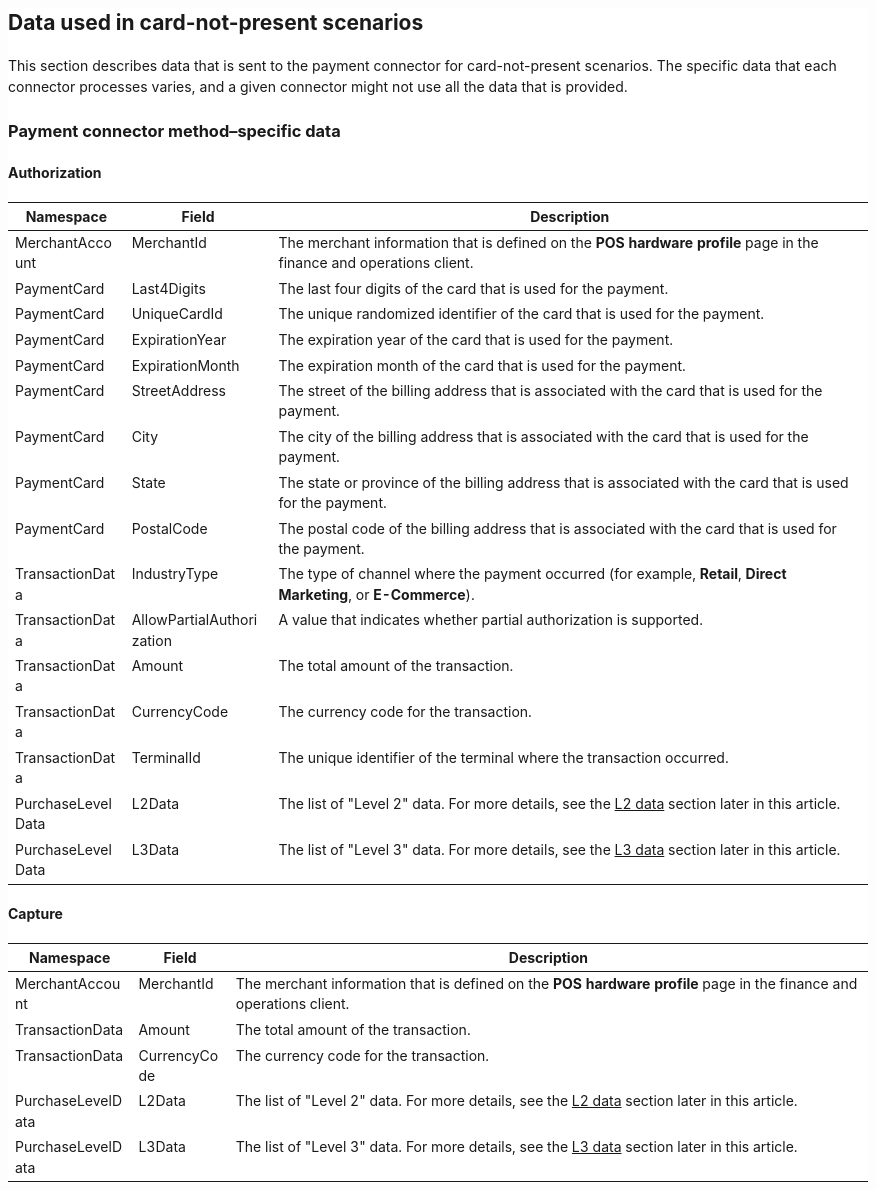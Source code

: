 ## Data used in card-not-present scenarios

This section describes data that is sent to the payment connector for card-not-present scenarios. The specific data that each connector processes varies, and a given connector might not use all the data that is provided.

### Payment connector method–specific data

#### Authorization

| Namespace | Field | Description |
|---|---|---|
| MerchantAccount | MerchantId | The merchant information that is defined on the **POS hardware profile** page in the finance and operations client. |
| PaymentCard | Last4Digits | The last four digits of the card that is used for the payment. | 
| PaymentCard | UniqueCardId | The unique randomized identifier of the card that is used for the payment. |
| PaymentCard | ExpirationYear | The expiration year of the card that is used for the payment. |
| PaymentCard | ExpirationMonth | The expiration month of the card that is used for the payment. |
| PaymentCard | StreetAddress | The street of the billing address that is associated with the card that is used for the payment. |
| PaymentCard | City | The city of the billing address that is associated with the card that is used for the payment. |
| PaymentCard | State | The state or province of the billing address that is associated with the card that is used for the payment. |
| PaymentCard | PostalCode | The postal code of the billing address that is associated with the card that is used for the payment. |
| TransactionData | IndustryType | The type of channel where the payment occurred (for example, **Retail**, **Direct Marketing**, or **E-Commerce**). |
| TransactionData | AllowPartialAuthorization | A value that indicates whether partial authorization is supported. |
| TransactionData | Amount | The total amount of the transaction. |
| TransactionData | CurrencyCode | The currency code for the transaction. |
| TransactionData | TerminalId | The unique identifier of the terminal where the transaction occurred. |
| PurchaseLevelData | L2Data | The list of "Level 2" data. For more details, see the [L2 data](#l2-data) section later in this article. |
| PurchaseLevelData | L3Data | The list of "Level 3" data. For more details, see the [L3 data](#l3-data) section later in this article. |

#### Capture

| Namespace | Field | Description |
|---|---|---|
| MerchantAccount | MerchantId | The merchant information that is defined on the **POS hardware profile** page in the finance and operations client. |
| TransactionData | Amount | The total amount of the transaction. |
| TransactionData | CurrencyCode | The currency code for the transaction. |
| PurchaseLevelData | L2Data | The list of "Level 2" data. For more details, see the [L2 data](#l2-data) section later in this article. |
| PurchaseLevelData | L3Data | The list of "Level 3" data. For more details, see the [L3 data](#l3-data) section later in this article. |

